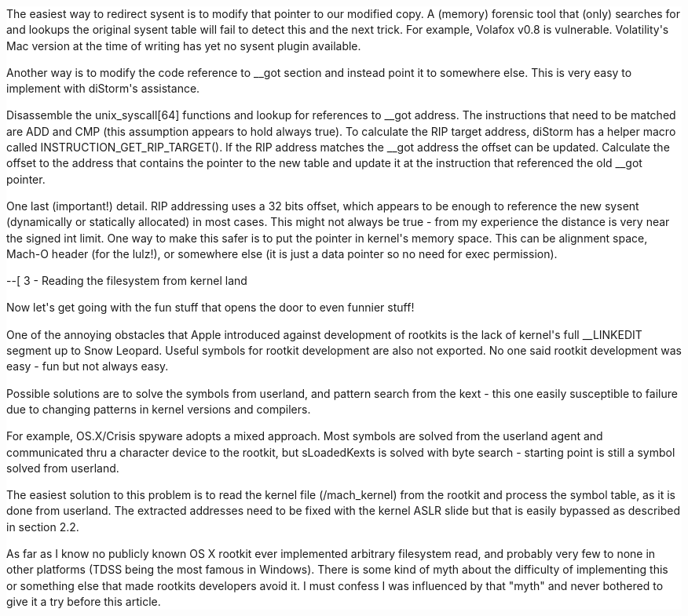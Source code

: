 The easiest way to redirect sysent is to modify that pointer to our modified
copy. A (memory) forensic tool that (only) searches for and lookups the original
sysent table will fail to detect this and the next trick. For example, Volafox
v0.8 is vulnerable. Volatility's Mac version at the time of writing has yet no
sysent plugin available.

Another way is to modify the code reference to __got section and instead point
it to somewhere else. This is very easy to implement with diStorm's assistance. 

Disassemble the unix_syscall[64] functions and lookup for references to __got
address. The instructions that need to be matched are ADD and CMP (this
assumption appears to hold always true). To calculate the RIP target address,
diStorm has a helper macro called INSTRUCTION_GET_RIP_TARGET(). 
If the RIP address matches the __got address the offset can be updated.
Calculate the offset to the address that contains the pointer to the new table
and update it at the instruction that referenced the old __got pointer.

One last (important!) detail. RIP addressing uses a 32 bits offset, which
appears to be enough to reference the new sysent (dynamically or statically
allocated) in most cases. This might not always be true - from my experience the
distance is very near the signed int limit.
One way to make this safer is to put the pointer in kernel's memory space. This
can be alignment space, Mach-O header (for the lulz!), or somewhere else (it is
just a data pointer so no need for exec permission).

--[ 3 - Reading the filesystem from kernel land

Now let's get going with the fun stuff that opens the door to even funnier
stuff!

One of the annoying obstacles that Apple introduced against development of
rootkits is the lack of kernel's full __LINKEDIT segment up to Snow Leopard.
Useful symbols for rootkit development are also not exported. No one said
rootkit development was easy - fun but not always easy.

Possible solutions are to solve the symbols from userland, and pattern search
from the kext - this one easily susceptible to failure due to changing patterns
in kernel versions and compilers.

For example, OS.X/Crisis spyware adopts a mixed approach. Most symbols are
solved from the userland agent and communicated thru a character device to the
rootkit, but sLoadedKexts is solved with byte search - starting point is still a
symbol solved from userland.

The easiest solution to this problem is to read the kernel file (/mach_kernel)
from the rootkit and process the symbol table, as it is done from userland. The
extracted addresses need to be fixed with the kernel ASLR slide but that is 
easily bypassed as described in section 2.2.

As far as I know no publicly known OS X rootkit ever implemented arbitrary
filesystem read, and probably very few to none in other platforms (TDSS being
the most famous in Windows). There is some kind of myth about the difficulty of
implementing this or something else that made rootkits developers avoid it. I
must confess I was influenced by that "myth" and never bothered to give it a try
before this article. 
